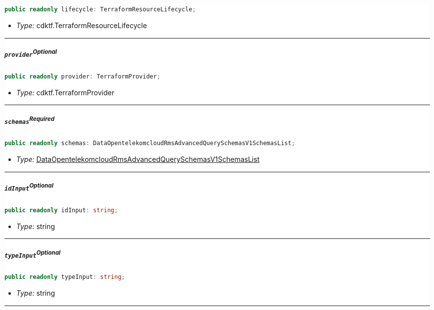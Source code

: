 ```typescript
public readonly lifecycle: TerraformResourceLifecycle;
```

- *Type:* cdktf.TerraformResourceLifecycle

---

##### `provider`<sup>Optional</sup> <a name="provider" id="@cdktf/provider-opentelekomcloud.dataOpentelekomcloudRmsAdvancedQuerySchemasV1.DataOpentelekomcloudRmsAdvancedQuerySchemasV1.property.provider"></a>

```typescript
public readonly provider: TerraformProvider;
```

- *Type:* cdktf.TerraformProvider

---

##### `schemas`<sup>Required</sup> <a name="schemas" id="@cdktf/provider-opentelekomcloud.dataOpentelekomcloudRmsAdvancedQuerySchemasV1.DataOpentelekomcloudRmsAdvancedQuerySchemasV1.property.schemas"></a>

```typescript
public readonly schemas: DataOpentelekomcloudRmsAdvancedQuerySchemasV1SchemasList;
```

- *Type:* <a href="#@cdktf/provider-opentelekomcloud.dataOpentelekomcloudRmsAdvancedQuerySchemasV1.DataOpentelekomcloudRmsAdvancedQuerySchemasV1SchemasList">DataOpentelekomcloudRmsAdvancedQuerySchemasV1SchemasList</a>

---

##### `idInput`<sup>Optional</sup> <a name="idInput" id="@cdktf/provider-opentelekomcloud.dataOpentelekomcloudRmsAdvancedQuerySchemasV1.DataOpentelekomcloudRmsAdvancedQuerySchemasV1.property.idInput"></a>

```typescript
public readonly idInput: string;
```

- *Type:* string

---

##### `typeInput`<sup>Optional</sup> <a name="typeInput" id="@cdktf/provider-opentelekomcloud.dataOpentelekomcloudRmsAdvancedQuerySchemasV1.DataOpentelekomcloudRmsAdvancedQuerySchemasV1.property.typeInput"></a>

```typescript
public readonly typeInput: string;
```

- *Type:* string

---